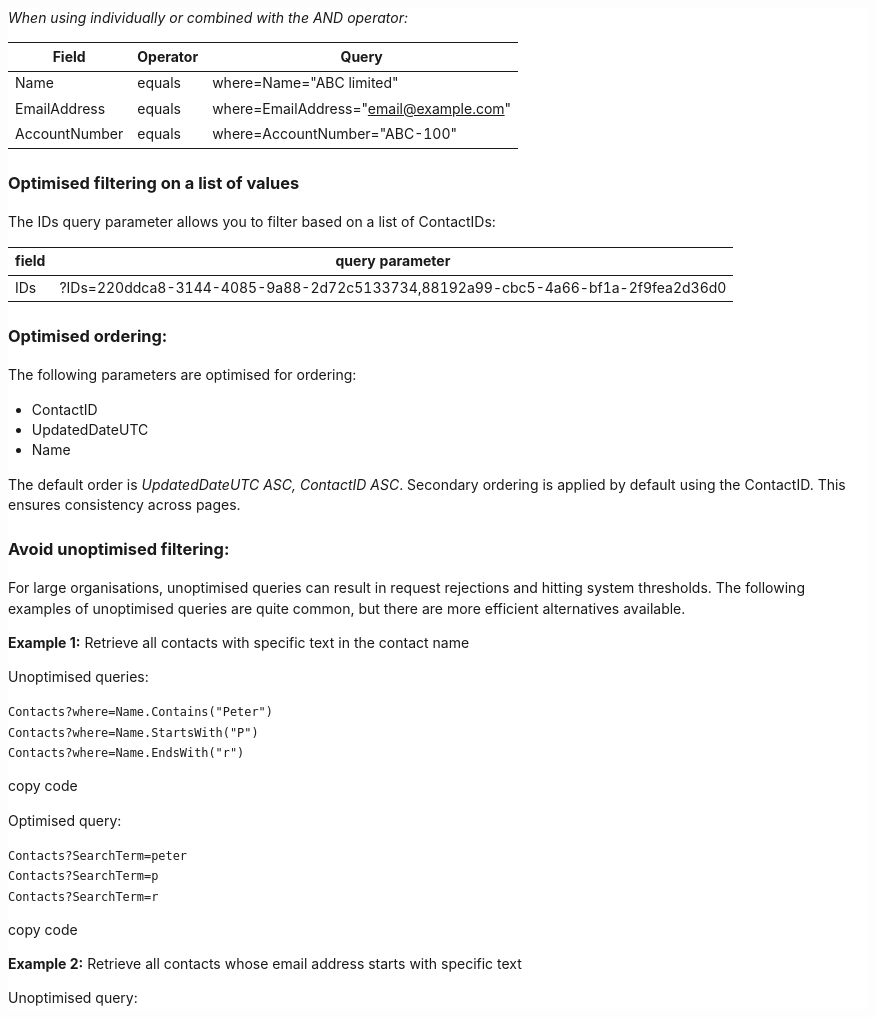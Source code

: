 _When using individually or combined with the AND operator:_

Field| Operator| Query  
---|---|---  
Name| equals| where=Name="ABC limited"  
EmailAddress| equals| where=EmailAddress="[email@example.com](mailto:email@example.com)"  
AccountNumber| equals| where=AccountNumber="ABC-100"  
  
### Optimised filtering on a list of values

The IDs query parameter allows you to filter based on a list of ContactIDs:

field| query parameter  
---|---  
IDs| ?IDs=220ddca8-3144-4085-9a88-2d72c5133734,88192a99-cbc5-4a66-bf1a-2f9fea2d36d0  
  
### Optimised ordering:

The following parameters are optimised for ordering:

  * ContactID
  * UpdatedDateUTC
  * Name



The default order is _UpdatedDateUTC ASC, ContactID ASC_. Secondary ordering is applied by default using the ContactID. This ensures consistency across pages.

### Avoid unoptimised filtering:

For large organisations, unoptimised queries can result in request rejections and hitting system thresholds. The following examples of unoptimised queries are quite common, but there are more efficient alternatives available.

**Example 1:** Retrieve all contacts with specific text in the contact name

Unoptimised queries:
    
    
    Contacts?where=Name.Contains("Peter")
    Contacts?where=Name.StartsWith("P")
    Contacts?where=Name.EndsWith("r")

copy code

Optimised query:
    
    
    Contacts?SearchTerm=peter
    Contacts?SearchTerm=p
    Contacts?SearchTerm=r
    

copy code

**Example 2:** Retrieve all contacts whose email address starts with specific text

Unoptimised query:
    